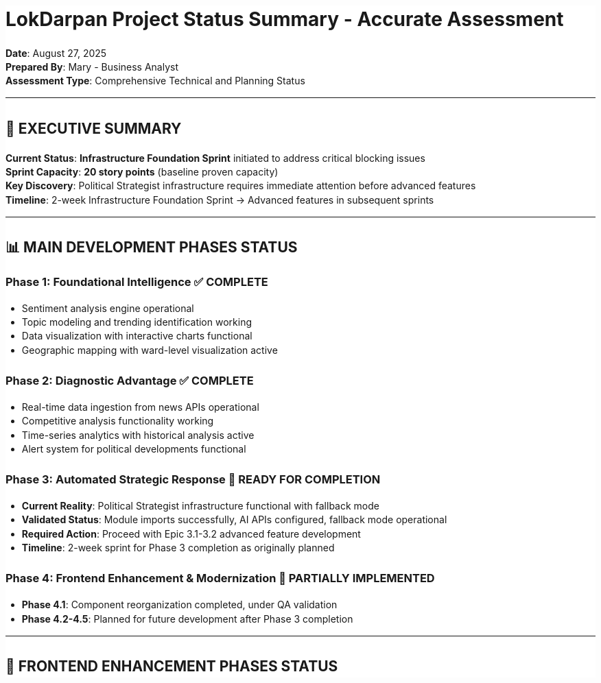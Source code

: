 # LokDarpan Project Status Summary - Accurate Assessment
**Date**: August 27, 2025  
**Prepared By**: Mary - Business Analyst  
**Assessment Type**: Comprehensive Technical and Planning Status  

---

## 🎯 **EXECUTIVE SUMMARY**

**Current Status**: **Infrastructure Foundation Sprint** initiated to address critical blocking issues  
**Sprint Capacity**: **20 story points** (baseline proven capacity)  
**Key Discovery**: Political Strategist infrastructure requires immediate attention before advanced features  
**Timeline**: 2-week Infrastructure Foundation Sprint → Advanced features in subsequent sprints

---

## 📊 **MAIN DEVELOPMENT PHASES STATUS**

### **Phase 1: Foundational Intelligence** ✅ **COMPLETE**
- Sentiment analysis engine operational
- Topic modeling and trending identification working
- Data visualization with interactive charts functional
- Geographic mapping with ward-level visualization active

### **Phase 2: Diagnostic Advantage** ✅ **COMPLETE**
- Real-time data ingestion from news APIs operational
- Competitive analysis functionality working
- Time-series analytics with historical analysis active
- Alert system for political developments functional

### **Phase 3: Automated Strategic Response** 🚀 **READY FOR COMPLETION**
- **Current Reality**: Political Strategist infrastructure functional with fallback mode
- **Validated Status**: Module imports successfully, AI APIs configured, fallback mode operational
- **Required Action**: Proceed with Epic 3.1-3.2 advanced feature development
- **Timeline**: 2-week sprint for Phase 3 completion as originally planned

### **Phase 4: Frontend Enhancement & Modernization** 🧪 **PARTIALLY IMPLEMENTED**
- **Phase 4.1**: Component reorganization completed, under QA validation
- **Phase 4.2-4.5**: Planned for future development after Phase 3 completion

---

## 🔄 **FRONTEND ENHANCEMENT PHASES STATUS**
